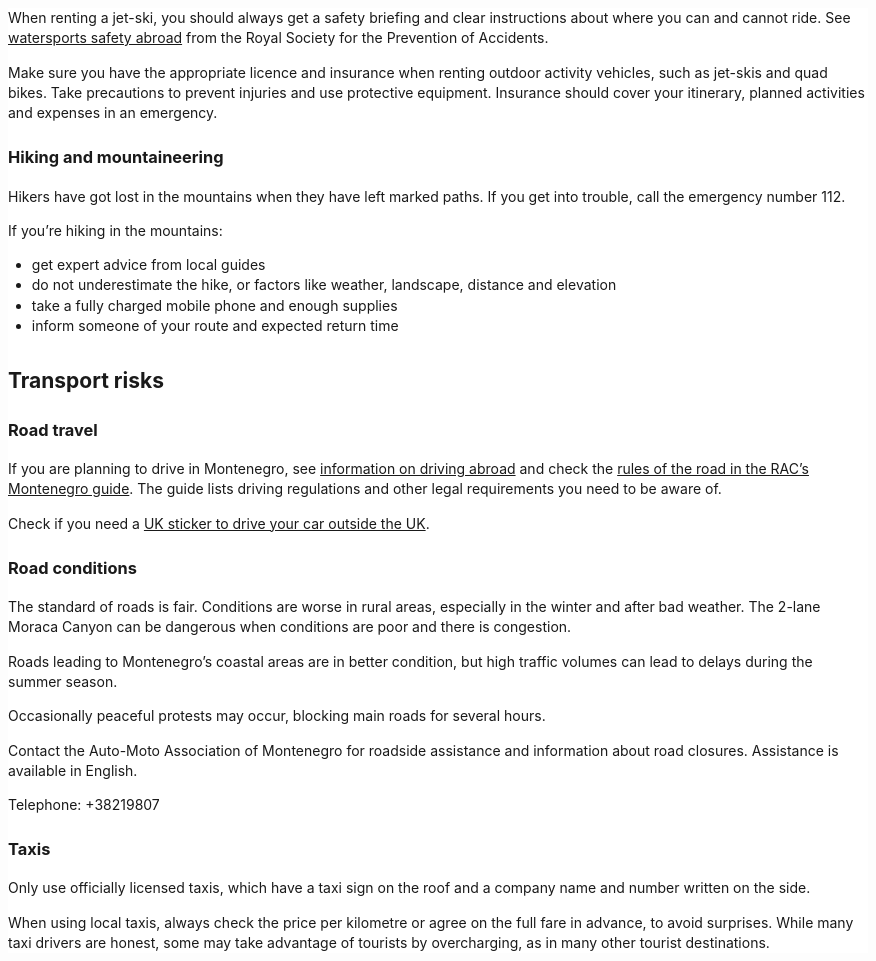 When renting a jet-ski, you should always get a safety briefing and clear instructions about where you can and cannot ride. See [watersports safety abroad](https://www.rospa.com/leisure-water-safety/water/advice/watersports-abroad) from the Royal Society for the Prevention of Accidents.

Make sure you have the appropriate licence and insurance when renting outdoor activity vehicles, such as jet-skis and quad bikes. Take precautions to prevent injuries and use protective equipment. Insurance should cover your itinerary, planned activities and expenses in an emergency.

### Hiking and mountaineering

Hikers have got lost in the mountains when they have left marked paths. If you get into trouble, call the emergency number 112.

If you’re hiking in the mountains:

* get expert advice from local guides
* do not underestimate the hike, or factors like weather, landscape, distance and elevation
* take a fully charged mobile phone and enough supplies
* inform someone of your route and expected return time

## Transport risks

### Road travel

If you are planning to drive in Montenegro, see [information on driving abroad](https://www.gov.uk/driving-abroad) and check the [rules of the road in the RAC’s Montenegro guide](https://www.rac.co.uk/drive/travel/country/montenegro/). The guide lists driving regulations and other legal requirements you need to be aware of.

Check if you need a [UK sticker to drive your car outside the UK](https://www.gov.uk/displaying-number-plates/flags-identifiers-and-stickers).

### Road conditions

The standard of roads is fair. Conditions are worse in rural areas, especially in the winter and after bad weather. The 2-lane Moraca Canyon can be dangerous when conditions are poor and there is congestion.

Roads leading to Montenegro’s coastal areas are in better condition, but high traffic volumes can lead to delays during the summer season.

Occasionally peaceful protests may occur, blocking main roads for several hours.

Contact the Auto-Moto Association of Montenegro for roadside assistance and information about road closures. Assistance is available in English.

Telephone: +38219807

### Taxis

Only use officially licensed taxis, which have a taxi sign on the roof and a company name and number written on the side.

When using local taxis, always check the price per kilometre or agree on the full fare in advance, to avoid surprises. While many taxi drivers are honest, some may take advantage of tourists by overcharging, as in many other tourist destinations.
